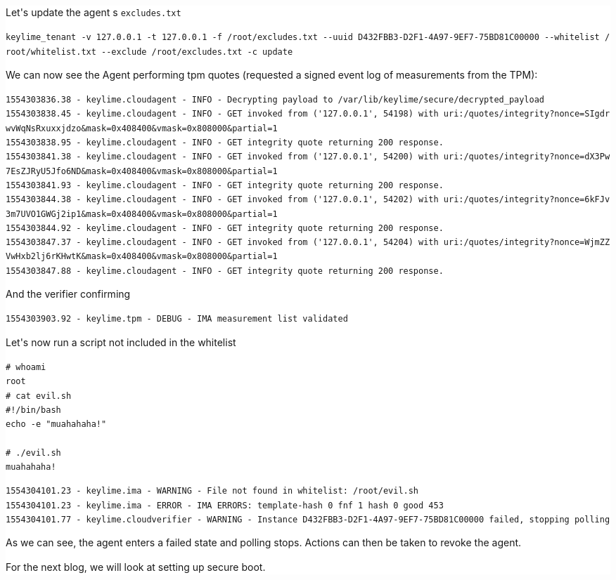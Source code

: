 Let's update the agent s `excludes.txt`

```
keylime_tenant -v 127.0.0.1 -t 127.0.0.1 -f /root/excludes.txt --uuid D432FBB3-D2F1-4A97-9EF7-75BD81C00000 --whitelist /root/whitelist.txt --exclude /root/excludes.txt -c update
```

We can now see the Agent performing tpm quotes (requested a signed event log of measurements from the TPM):

```
1554303836.38 - keylime.cloudagent - INFO - Decrypting payload to /var/lib/keylime/secure/decrypted_payload
1554303838.45 - keylime.cloudagent - INFO - GET invoked from ('127.0.0.1', 54198) with uri:/quotes/integrity?nonce=SIgdrwvWqNsRxuxxjdzo&mask=0x408400&vmask=0x808000&partial=1
1554303838.95 - keylime.cloudagent - INFO - GET integrity quote returning 200 response.
1554303841.38 - keylime.cloudagent - INFO - GET invoked from ('127.0.0.1', 54200) with uri:/quotes/integrity?nonce=dX3Pw7EsZJRyU5Jfo6ND&mask=0x408400&vmask=0x808000&partial=1
1554303841.93 - keylime.cloudagent - INFO - GET integrity quote returning 200 response.
1554303844.38 - keylime.cloudagent - INFO - GET invoked from ('127.0.0.1', 54202) with uri:/quotes/integrity?nonce=6kFJv3m7UVO1GWGj2ip1&mask=0x408400&vmask=0x808000&partial=1
1554303844.92 - keylime.cloudagent - INFO - GET integrity quote returning 200 response.
1554303847.37 - keylime.cloudagent - INFO - GET invoked from ('127.0.0.1', 54204) with uri:/quotes/integrity?nonce=WjmZZVwHxb2lj6rKHwtK&mask=0x408400&vmask=0x808000&partial=1
1554303847.88 - keylime.cloudagent - INFO - GET integrity quote returning 200 response.
```

And the verifier confirming

```
1554303903.92 - keylime.tpm - DEBUG - IMA measurement list validated
```

Let's now run a script not included in the whitelist

```
# whoami
root
# cat evil.sh
#!/bin/bash
echo -e "muahahaha!"

# ./evil.sh
muahahaha!
```

```
1554304101.23 - keylime.ima - WARNING - File not found in whitelist: /root/evil.sh
1554304101.23 - keylime.ima - ERROR - IMA ERRORS: template-hash 0 fnf 1 hash 0 good 453
1554304101.77 - keylime.cloudverifier - WARNING - Instance D432FBB3-D2F1-4A97-9EF7-75BD81C00000 failed, stopping polling
```

As we can see, the agent enters a failed state and polling stops. Actions can then be taken to revoke the agent.

For the next blog, we will look at setting up secure boot.
